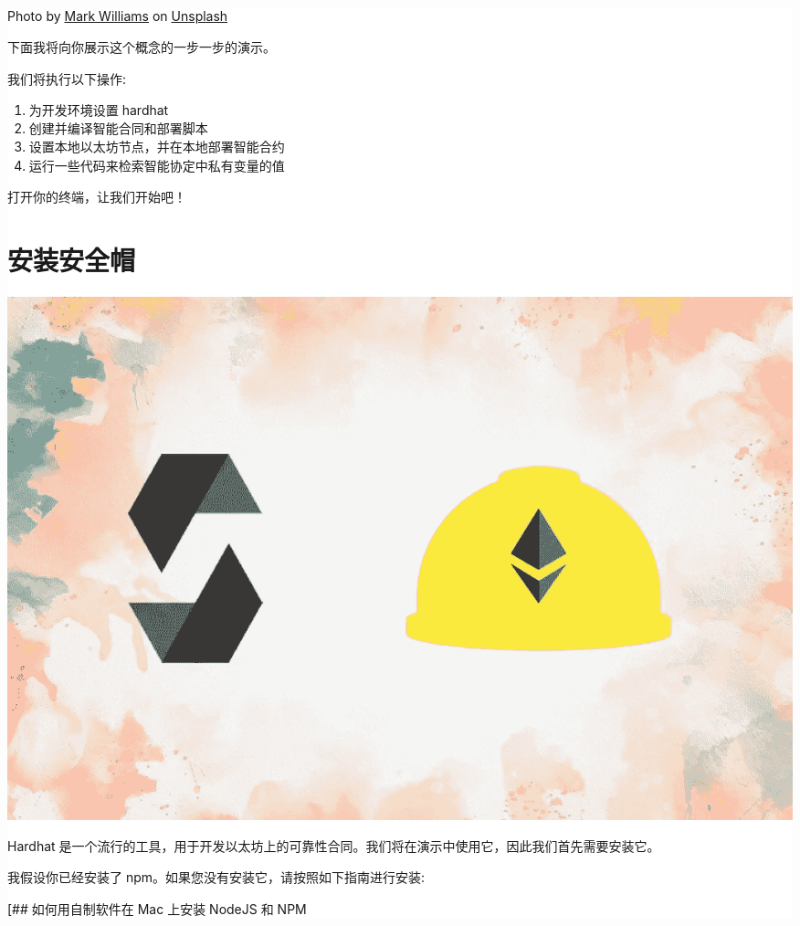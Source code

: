 Photo by [Mark Williams](https://unsplash.com/@markwilliamspics?utm_source=medium&utm_medium=referral) on [Unsplash](https://unsplash.com?utm_source=medium&utm_medium=referral)

下面我将向你展示这个概念的一步一步的演示。

我们将执行以下操作:

1.  为开发环境设置 hardhat
2.  创建并编译智能合同和部署脚本
3.  设置本地以太坊节点，并在本地部署智能合约
4.  运行一些代码来检索智能协定中私有变量的值

打开你的终端，让我们开始吧！

# 安装安全帽

![](img/3158fbf01d9ddee656f907f6a9aeb678.png)

Hardhat 是一个流行的工具，用于开发以太坊上的可靠性合同。我们将在演示中使用它，因此我们首先需要安装它。

我假设你已经安装了 npm。如果您没有安装它，请按照如下指南进行安装:

[](/@hayasnc/how-to-install-nodejs-and-npm-on-mac-using-homebrew-b33780287d8f) [## 如何用自制软件在 Mac 上安装 NodeJS 和 NPM

